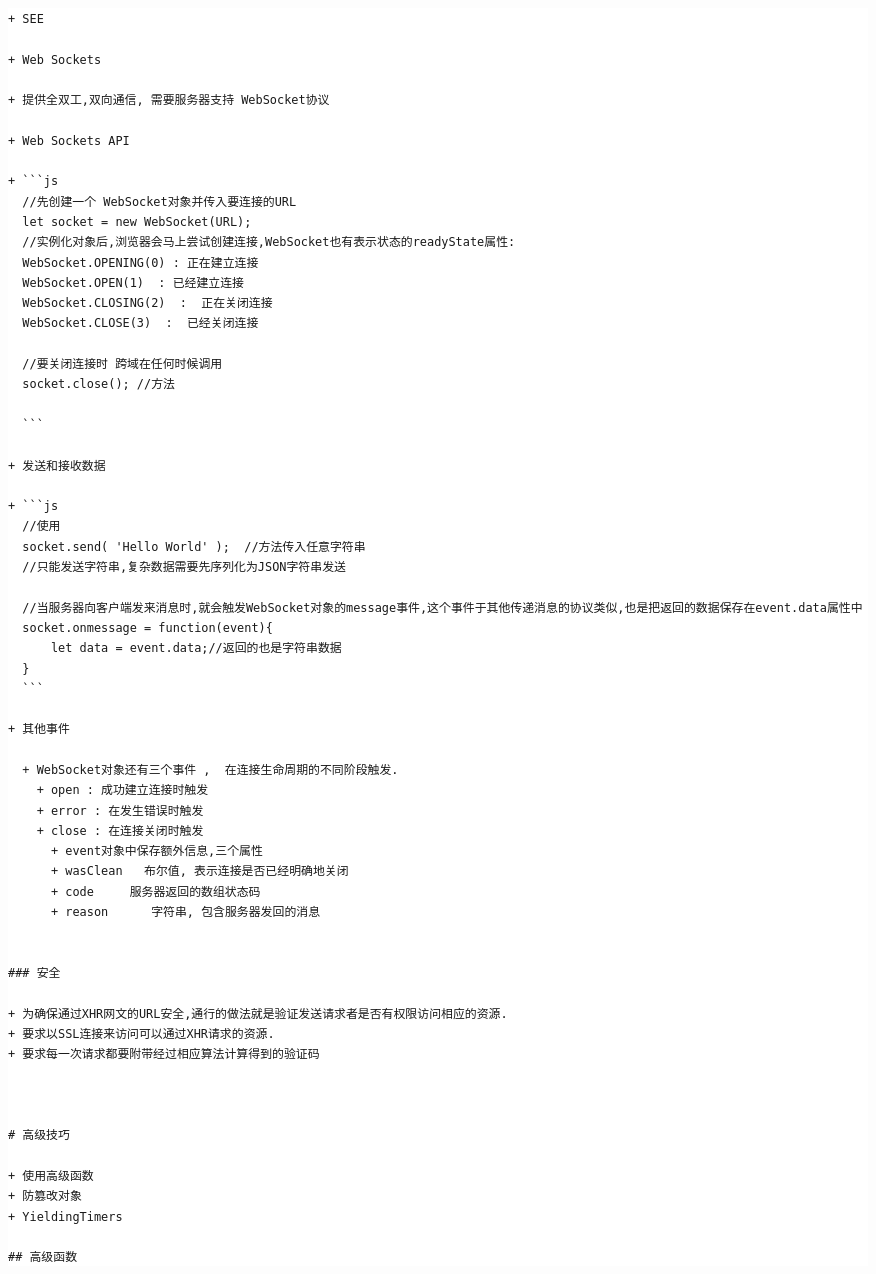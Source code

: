   ```
  + SEE

+ Web Sockets

  + 提供全双工,双向通信, 需要服务器支持 WebSocket协议

  + Web Sockets API

  + ```js
    //先创建一个 WebSocket对象并传入要连接的URL
    let socket = new WebSocket(URL);
    //实例化对象后,浏览器会马上尝试创建连接,WebSocket也有表示状态的readyState属性:
    WebSocket.OPENING(0) : 正在建立连接
    WebSocket.OPEN(1)  : 已经建立连接
    WebSocket.CLOSING(2)  :  正在关闭连接
    WebSocket.CLOSE(3)  :  已经关闭连接
    
    //要关闭连接时 跨域在任何时候调用
    socket.close(); //方法
    
    ```

  + 发送和接收数据

  + ```js
    //使用
    socket.send( 'Hello World' );  //方法传入任意字符串
    //只能发送字符串,复杂数据需要先序列化为JSON字符串发送
    
    //当服务器向客户端发来消息时,就会触发WebSocket对象的message事件,这个事件于其他传递消息的协议类似,也是把返回的数据保存在event.data属性中
    socket.onmessage = function(event){
        let data = event.data;//返回的也是字符串数据
    }
    ```

  + 其他事件

    + WebSocket对象还有三个事件 ,  在连接生命周期的不同阶段触发.
      + open : 成功建立连接时触发
      + error : 在发生错误时触发
      + close : 在连接关闭时触发
        + event对象中保存额外信息,三个属性
        + wasClean   布尔值, 表示连接是否已经明确地关闭
        + code     服务器返回的数组状态码
        + reason      字符串, 包含服务器发回的消息


### 安全

+ 为确保通过XHR网文的URL安全,通行的做法就是验证发送请求者是否有权限访问相应的资源.
  + 要求以SSL连接来访问可以通过XHR请求的资源.
  + 要求每一次请求都要附带经过相应算法计算得到的验证码



# 高级技巧

+ 使用高级函数
+ 防篡改对象
+ YieldingTimers

## 高级函数

  ```